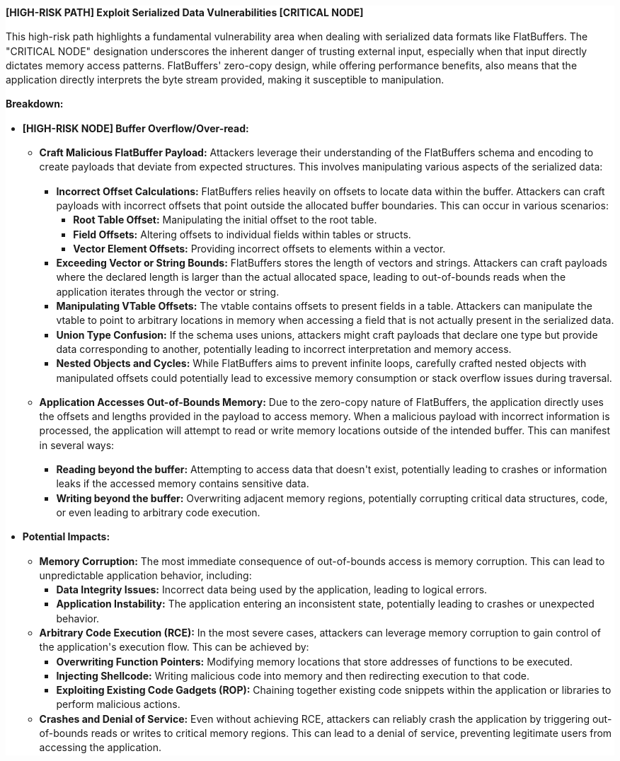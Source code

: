 **[HIGH-RISK PATH] Exploit Serialized Data Vulnerabilities [CRITICAL NODE]**

This high-risk path highlights a fundamental vulnerability area when dealing with serialized data formats like FlatBuffers. The "CRITICAL NODE" designation underscores the inherent danger of trusting external input, especially when that input directly dictates memory access patterns. FlatBuffers' zero-copy design, while offering performance benefits, also means that the application directly interprets the byte stream provided, making it susceptible to manipulation.

**Breakdown:**

* **[HIGH-RISK NODE] Buffer Overflow/Over-read:**

    * **Craft Malicious FlatBuffer Payload:** Attackers leverage their understanding of the FlatBuffers schema and encoding to create payloads that deviate from expected structures. This involves manipulating various aspects of the serialized data:
        * **Incorrect Offset Calculations:**  FlatBuffers relies heavily on offsets to locate data within the buffer. Attackers can craft payloads with incorrect offsets that point outside the allocated buffer boundaries. This can occur in various scenarios:
            * **Root Table Offset:** Manipulating the initial offset to the root table.
            * **Field Offsets:**  Altering offsets to individual fields within tables or structs.
            * **Vector Element Offsets:** Providing incorrect offsets to elements within a vector.
        * **Exceeding Vector or String Bounds:** FlatBuffers stores the length of vectors and strings. Attackers can craft payloads where the declared length is larger than the actual allocated space, leading to out-of-bounds reads when the application iterates through the vector or string.
        * **Manipulating VTable Offsets:** The vtable contains offsets to present fields in a table. Attackers can manipulate the vtable to point to arbitrary locations in memory when accessing a field that is not actually present in the serialized data.
        * **Union Type Confusion:** If the schema uses unions, attackers might craft payloads that declare one type but provide data corresponding to another, potentially leading to incorrect interpretation and memory access.
        * **Nested Objects and Cycles:** While FlatBuffers aims to prevent infinite loops, carefully crafted nested objects with manipulated offsets could potentially lead to excessive memory consumption or stack overflow issues during traversal.

    * **Application Accesses Out-of-Bounds Memory:** Due to the zero-copy nature of FlatBuffers, the application directly uses the offsets and lengths provided in the payload to access memory. When a malicious payload with incorrect information is processed, the application will attempt to read or write memory locations outside of the intended buffer. This can manifest in several ways:
        * **Reading beyond the buffer:** Attempting to access data that doesn't exist, potentially leading to crashes or information leaks if the accessed memory contains sensitive data.
        * **Writing beyond the buffer:** Overwriting adjacent memory regions, potentially corrupting critical data structures, code, or even leading to arbitrary code execution.

* **Potential Impacts:**

    * **Memory Corruption:**  The most immediate consequence of out-of-bounds access is memory corruption. This can lead to unpredictable application behavior, including:
        * **Data Integrity Issues:**  Incorrect data being used by the application, leading to logical errors.
        * **Application Instability:**  The application entering an inconsistent state, potentially leading to crashes or unexpected behavior.
    * **Arbitrary Code Execution (RCE):** In the most severe cases, attackers can leverage memory corruption to gain control of the application's execution flow. This can be achieved by:
        * **Overwriting Function Pointers:**  Modifying memory locations that store addresses of functions to be executed.
        * **Injecting Shellcode:**  Writing malicious code into memory and then redirecting execution to that code.
        * **Exploiting Existing Code Gadgets (ROP):**  Chaining together existing code snippets within the application or libraries to perform malicious actions.
    * **Crashes and Denial of Service:** Even without achieving RCE, attackers can reliably crash the application by triggering out-of-bounds reads or writes to critical memory regions. This can lead to a denial of service, preventing legitimate users from accessing the application.
